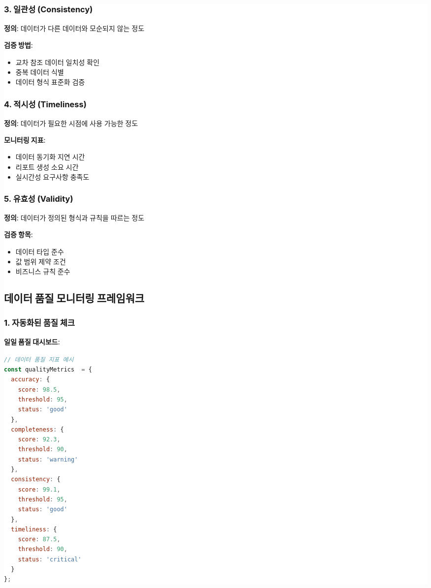 ### 3. 일관성 (Consistency)

**정의**: 데이터가 다른 데이터와 모순되지 않는 정도

**검증 방법**:
- 교차 참조 데이터 일치성 확인
- 중복 데이터 식별
- 데이터 형식 표준화 검증

### 4. 적시성 (Timeliness)

**정의**: 데이터가 필요한 시점에 사용 가능한 정도

**모니터링 지표**:
- 데이터 동기화 지연 시간
- 리포트 생성 소요 시간
- 실시간성 요구사항 충족도

### 5. 유효성 (Validity)

**정의**: 데이터가 정의된 형식과 규칙을 따르는 정도

**검증 항목**:
- 데이터 타입 준수
- 값 범위 제약 조건
- 비즈니스 규칙 준수

## 데이터 품질 모니터링 프레임워크

### 1. 자동화된 품질 체크

**일일 품질 대시보드**:
```javascript
// 데이터 품질 지표 예시
const qualityMetrics  = {
  accuracy: {
    score: 98.5,
    threshold: 95,
    status: 'good'
  },
  completeness: {
    score: 92.3,
    threshold: 90,
    status: 'warning'
  },
  consistency: {
    score: 99.1,
    threshold: 95,
    status: 'good'
  },
  timeliness: {
    score: 87.5,
    threshold: 90,
    status: 'critical'
  }
};
```
